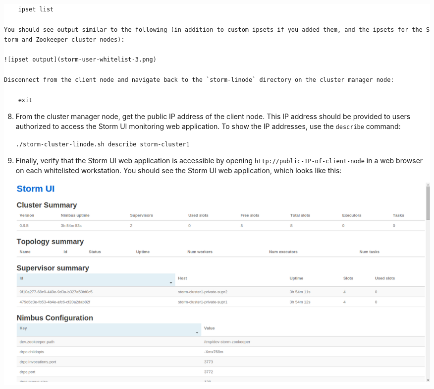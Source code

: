         ipset list

    You should see output similar to the following (in addition to custom ipsets if you added them, and the ipsets for the Storm and Zookeeper cluster nodes):

    ![ipset output](storm-user-whitelist-3.png)

    Disconnect from the client node and navigate back to the `storm-linode` directory on the cluster manager node:

        exit

8.  From the cluster manager node, get the public IP address of the client node. This IP address should be provided to users authorized to access the Storm UI monitoring web application. To show the IP addresses, use the `describe` command:

        ./storm-cluster-linode.sh describe storm-cluster1

9.  Finally, verify that the Storm UI web application is accessible by opening `http://public-IP-of-client-node` in a web browser on each whitelisted workstation. You should see the Storm UI web application, which looks like this:

    ![Storm UI](storm-ui-large.png)
